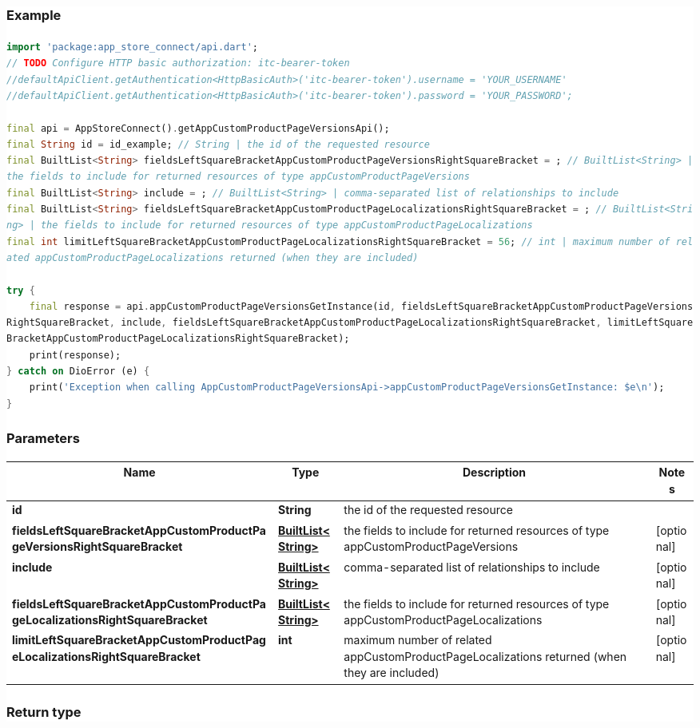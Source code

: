 

### Example
```dart
import 'package:app_store_connect/api.dart';
// TODO Configure HTTP basic authorization: itc-bearer-token
//defaultApiClient.getAuthentication<HttpBasicAuth>('itc-bearer-token').username = 'YOUR_USERNAME'
//defaultApiClient.getAuthentication<HttpBasicAuth>('itc-bearer-token').password = 'YOUR_PASSWORD';

final api = AppStoreConnect().getAppCustomProductPageVersionsApi();
final String id = id_example; // String | the id of the requested resource
final BuiltList<String> fieldsLeftSquareBracketAppCustomProductPageVersionsRightSquareBracket = ; // BuiltList<String> | the fields to include for returned resources of type appCustomProductPageVersions
final BuiltList<String> include = ; // BuiltList<String> | comma-separated list of relationships to include
final BuiltList<String> fieldsLeftSquareBracketAppCustomProductPageLocalizationsRightSquareBracket = ; // BuiltList<String> | the fields to include for returned resources of type appCustomProductPageLocalizations
final int limitLeftSquareBracketAppCustomProductPageLocalizationsRightSquareBracket = 56; // int | maximum number of related appCustomProductPageLocalizations returned (when they are included)

try {
    final response = api.appCustomProductPageVersionsGetInstance(id, fieldsLeftSquareBracketAppCustomProductPageVersionsRightSquareBracket, include, fieldsLeftSquareBracketAppCustomProductPageLocalizationsRightSquareBracket, limitLeftSquareBracketAppCustomProductPageLocalizationsRightSquareBracket);
    print(response);
} catch on DioError (e) {
    print('Exception when calling AppCustomProductPageVersionsApi->appCustomProductPageVersionsGetInstance: $e\n');
}
```

### Parameters

Name | Type | Description  | Notes
------------- | ------------- | ------------- | -------------
 **id** | **String**| the id of the requested resource | 
 **fieldsLeftSquareBracketAppCustomProductPageVersionsRightSquareBracket** | [**BuiltList&lt;String&gt;**](String.md)| the fields to include for returned resources of type appCustomProductPageVersions | [optional] 
 **include** | [**BuiltList&lt;String&gt;**](String.md)| comma-separated list of relationships to include | [optional] 
 **fieldsLeftSquareBracketAppCustomProductPageLocalizationsRightSquareBracket** | [**BuiltList&lt;String&gt;**](String.md)| the fields to include for returned resources of type appCustomProductPageLocalizations | [optional] 
 **limitLeftSquareBracketAppCustomProductPageLocalizationsRightSquareBracket** | **int**| maximum number of related appCustomProductPageLocalizations returned (when they are included) | [optional] 

### Return type
